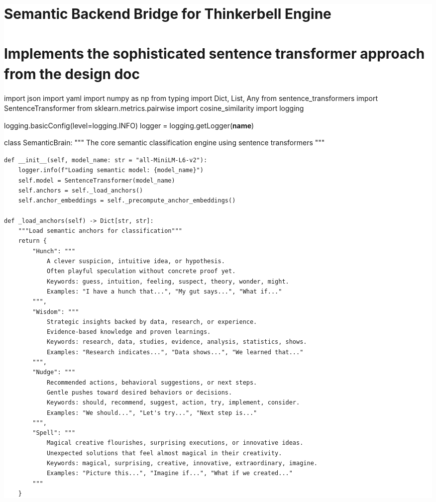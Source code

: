 # Semantic Backend Bridge for Thinkerbell Engine
# Implements the sophisticated sentence transformer approach from the design doc

import json
import yaml
import numpy as np
from typing import Dict, List, Any
from sentence_transformers import SentenceTransformer
from sklearn.metrics.pairwise import cosine_similarity
import logging

logging.basicConfig(level=logging.INFO)
logger = logging.getLogger(__name__)

class SemanticBrain:
    """
    The core semantic classification engine using sentence transformers
    """
    
    def __init__(self, model_name: str = "all-MiniLM-L6-v2"):
        logger.info(f"Loading semantic model: {model_name}")
        self.model = SentenceTransformer(model_name)
        self.anchors = self._load_anchors()
        self.anchor_embeddings = self._precompute_anchor_embeddings()
        
    def _load_anchors(self) -> Dict[str, str]:
        """Load semantic anchors for classification"""
        return {
            "Hunch": """
                A clever suspicion, intuitive idea, or hypothesis. 
                Often playful speculation without concrete proof yet.
                Keywords: guess, intuition, feeling, suspect, theory, wonder, might.
                Examples: "I have a hunch that...", "My gut says...", "What if..."
            """,
            "Wisdom": """
                Strategic insights backed by data, research, or experience.
                Evidence-based knowledge and proven learnings.
                Keywords: research, data, studies, evidence, analysis, statistics, shows.
                Examples: "Research indicates...", "Data shows...", "We learned that..."
            """,
            "Nudge": """
                Recommended actions, behavioral suggestions, or next steps.
                Gentle pushes toward desired behaviors or decisions.
                Keywords: should, recommend, suggest, action, try, implement, consider.
                Examples: "We should...", "Let's try...", "Next step is..."
            """,
            "Spell": """
                Magical creative flourishes, surprising executions, or innovative ideas.
                Unexpected solutions that feel almost magical in their creativity.
                Keywords: magical, surprising, creative, innovative, extraordinary, imagine.
                Examples: "Picture this...", "Imagine if...", "What if we created..."
            """
        }
    